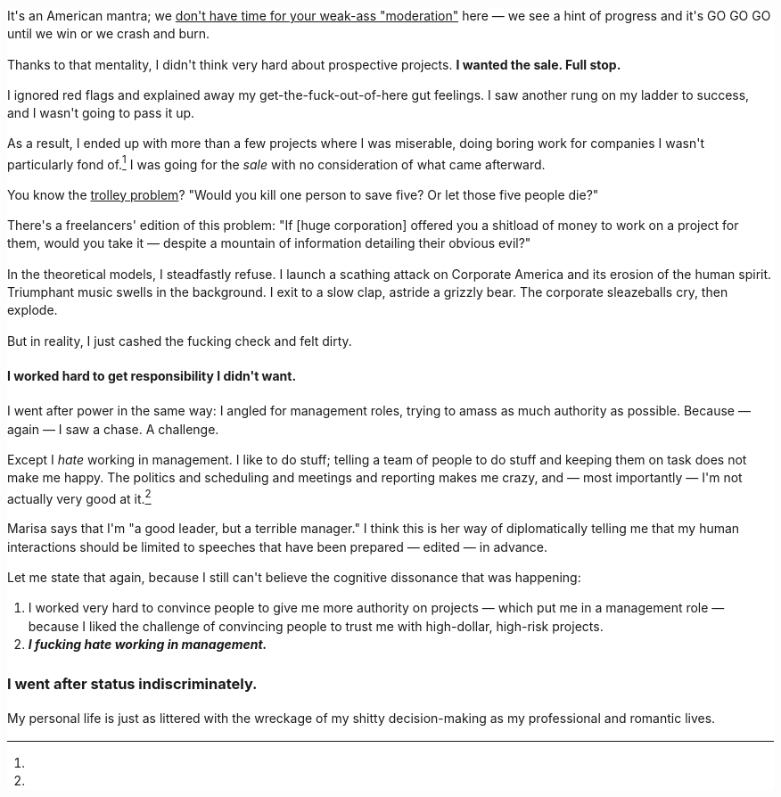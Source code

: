 It's an American mantra; we [don't have time for your weak-ass "moderation"](/goldilocks-zone-avoid-burnout) here — we see a hint of progress and it's GO GO GO
until we win or we crash and burn.

Thanks to that mentality, I didn't think very hard about prospective projects.
**I wanted the sale. Full stop.**

I ignored red flags and explained away my get-the-fuck-out-of-here gut feelings.
I saw another rung on my ladder to success, and I wasn't going to pass it up.

As a result, I ended up with more than a few projects where I was miserable,
doing boring work for companies I wasn't particularly fond of.[^companies] I was
going for the _sale_ with no consideration of what came afterward.

[^companies]:
  You know the [trolley problem](https://en.wikipedia.org/wiki/Trolley_problem)? "Would you kill one person to save five? Or let those five people die?"

  There's a freelancers' edition of this problem: "If [huge corporation] offered you a shitload of money to work on a project for them, would you take it — despite a mountain of information detailing their obvious evil?"

  In the theoretical models, I steadfastly refuse. I launch a scathing attack on Corporate America and its erosion of the human spirit. Triumphant music swells in the background. I exit to a slow clap, astride a grizzly bear. The corporate sleazeballs cry, then explode.

  But in reality, I just cashed the fucking check and felt dirty.

#### I worked hard to get responsibility I didn't want.

I went after power in the same way: I angled for management roles, trying to
amass as much authority as possible. Because — again — I saw a chase. A
challenge.

Except I _hate_ working in management. I like to do stuff; telling a team of
people to do stuff and keeping them on task does not make me happy. The politics
and scheduling and meetings and reporting makes me crazy, and — most importantly
— I'm not actually very good at it.[^leader]

[^leader]:
  Marisa says that I'm "a good leader, but a terrible manager." I think this is her way of diplomatically telling me that my human interactions should be limited to speeches that have been prepared — edited — in advance.

Let me state that again, because I still can't believe the cognitive dissonance
that was happening:

1. I worked very hard to convince people to give me more authority on projects —
   which put me in a management role — because I liked the challenge of
   convincing people to trust me with high-dollar, high-risk projects.
2. **_I fucking hate working in management._**

### I went after status indiscriminately.

My personal life is just as littered with the wreckage of my shitty
decision-making as my professional and romantic lives.


[^dad-joke]: Literally! Ha! Okay, fine. I'll head back to [r/dadjokes](https://www.reddit.com/r/dadjokes) where I'm appreciated.